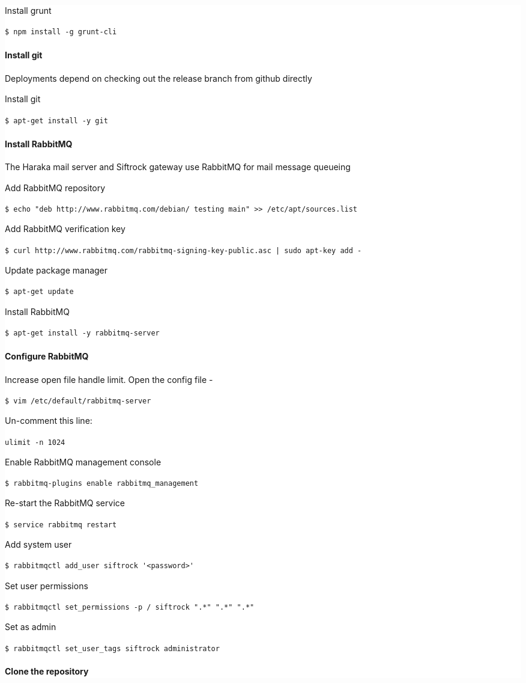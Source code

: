 Install grunt

`$ npm install -g grunt-cli`

#### Install git
Deployments depend on checking out the release branch from github directly

Install git

`$ apt-get install -y git`

#### Install RabbitMQ
The Haraka mail server and Siftrock gateway use RabbitMQ for mail message queueing

Add RabbitMQ repository

`$ echo "deb http://www.rabbitmq.com/debian/ testing main" >> /etc/apt/sources.list`

Add RabbitMQ verification key

`$ curl http://www.rabbitmq.com/rabbitmq-signing-key-public.asc | sudo apt-key add -`

Update package manager

`$ apt-get update`

Install RabbitMQ

`$ apt-get install -y rabbitmq-server`


#### Configure RabbitMQ

Increase open file handle limit. Open the config file -

`$ vim /etc/default/rabbitmq-server`

Un-comment this line:

`ulimit -n 1024`

Enable RabbitMQ management console

`$ rabbitmq-plugins enable rabbitmq_management`

Re-start the RabbitMQ service

`$ service rabbitmq restart`

Add system user

`$ rabbitmqctl add_user siftrock '<password>'`

Set user permissions

`$ rabbitmqctl set_permissions -p / siftrock ".*" ".*" ".*"`

Set as admin

`$ rabbitmqctl set_user_tags siftrock administrator`


#### Clone the repository
